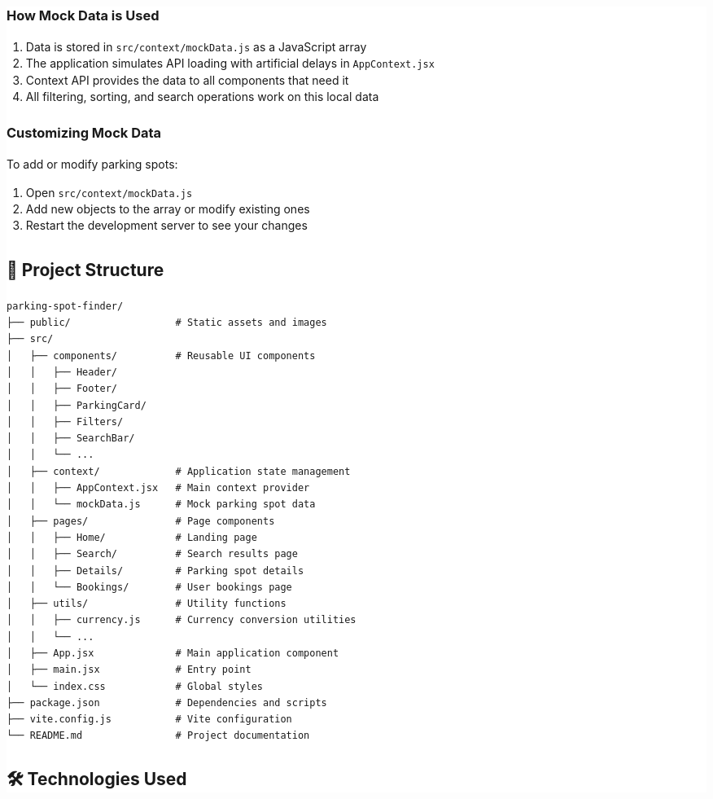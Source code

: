 ```javascript
```

### How Mock Data is Used

1. Data is stored in `src/context/mockData.js` as a JavaScript array
2. The application simulates API loading with artificial delays in `AppContext.jsx`
3. Context API provides the data to all components that need it
4. All filtering, sorting, and search operations work on this local data

### Customizing Mock Data

To add or modify parking spots:

1. Open `src/context/mockData.js`
2. Add new objects to the array or modify existing ones
3. Restart the development server to see your changes

## 📁 Project Structure

```
parking-spot-finder/
├── public/                  # Static assets and images
├── src/
│   ├── components/          # Reusable UI components
│   │   ├── Header/
│   │   ├── Footer/
│   │   ├── ParkingCard/
│   │   ├── Filters/
│   │   ├── SearchBar/
│   │   └── ...
│   ├── context/             # Application state management
│   │   ├── AppContext.jsx   # Main context provider
│   │   └── mockData.js      # Mock parking spot data
│   ├── pages/               # Page components
│   │   ├── Home/            # Landing page
│   │   ├── Search/          # Search results page
│   │   ├── Details/         # Parking spot details
│   │   └── Bookings/        # User bookings page
│   ├── utils/               # Utility functions
│   │   ├── currency.js      # Currency conversion utilities
│   │   └── ...
│   ├── App.jsx              # Main application component
│   ├── main.jsx             # Entry point
│   └── index.css            # Global styles
├── package.json             # Dependencies and scripts
├── vite.config.js           # Vite configuration
└── README.md                # Project documentation
```

## 🛠️ Technologies Used
